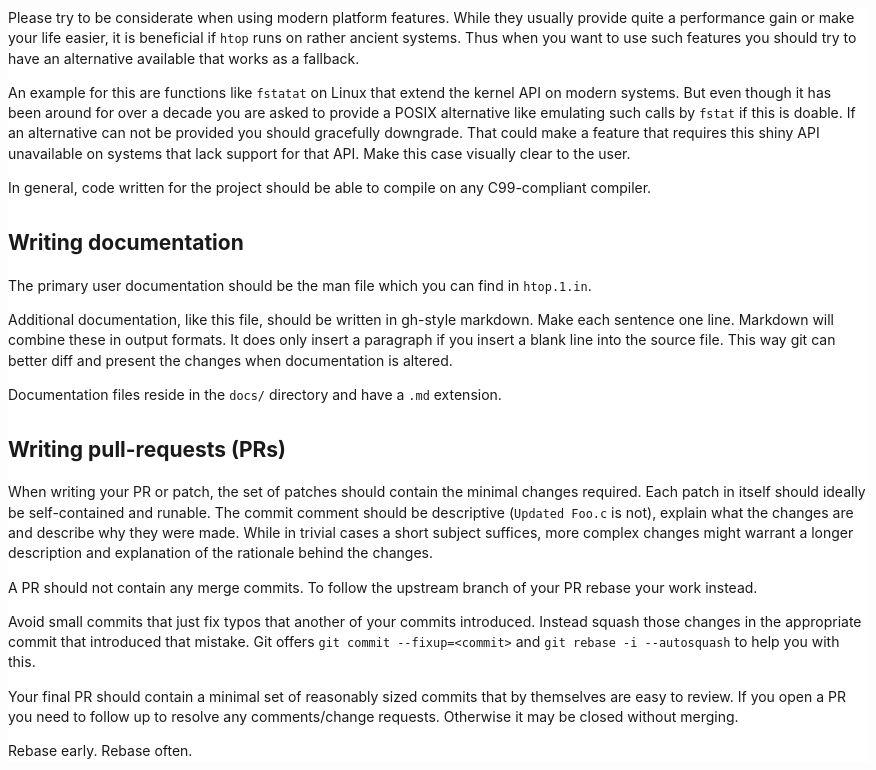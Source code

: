 Please try to be considerate when using modern platform features.
While they usually provide quite a performance gain or make your life easier, it is beneficial if `htop` runs on rather ancient systems.
Thus when you want to use such features you should try to have an alternative available that works as a fallback.

An example for this are functions like `fstatat` on Linux that extend the kernel API on modern systems.
But even though it has been around for over a decade you are asked to provide a POSIX alternative like emulating such calls by `fstat` if this is doable.
If an alternative can not be provided you should gracefully downgrade. That could make a feature that requires this shiny API unavailable on systems that lack support for that API. Make this case visually clear to the user.

In general, code written for the project should be able to compile on any C99-compliant compiler.

Writing documentation
---------------------

The primary user documentation should be the man file which you can find in `htop.1.in`.

Additional documentation, like this file, should be written in gh-style markdown.
Make each sentence one line.
Markdown will combine these in output formats.
It does only insert a paragraph if you insert a blank line into the source file.
This way git can better diff and present the changes when documentation is altered.

Documentation files reside in the `docs/` directory and have a `.md` extension.

Writing pull-requests (PRs)
---------------------------

When writing your PR or patch, the set of patches should contain the minimal changes required.
Each patch in itself should ideally be self-contained and runable.
The commit comment should be descriptive (`Updated Foo.c` is not), explain what the changes are and describe why they were made.
While in trivial cases a short subject suffices, more complex changes might warrant a longer description and explanation of the rationale behind the changes.

A PR should not contain any merge commits.
To follow the upstream branch of your PR rebase your work instead.

Avoid small commits that just fix typos that another of your commits introduced.
Instead squash those changes in the appropriate commit that introduced that mistake.
Git offers `git commit --fixup=<commit>` and `git rebase -i --autosquash` to help you with this.

Your final PR should contain a minimal set of reasonably sized commits that by themselves are easy to review.
If you open a PR you need to follow up to resolve any comments/change requests.
Otherwise it may be closed without merging.

Rebase early. Rebase often.
